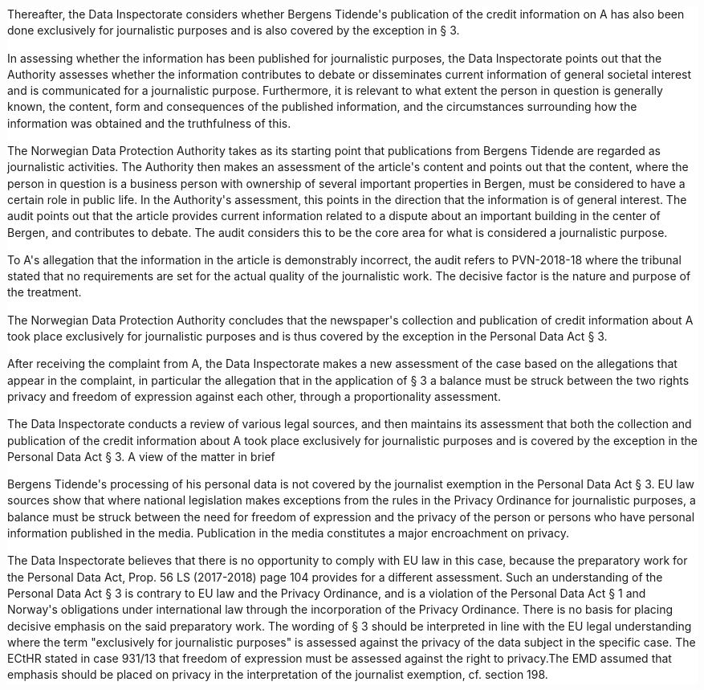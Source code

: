 Thereafter, the Data Inspectorate considers whether Bergens Tidende's publication of the credit information on A has also been done exclusively for journalistic purposes and is also covered by the exception in § 3.

In assessing whether the information has been published for journalistic purposes, the Data Inspectorate points out that the Authority assesses whether the information contributes to debate or disseminates current information of general societal interest and is communicated for a journalistic purpose. Furthermore, it is relevant to what extent the person in question is generally known, the content, form and consequences of the published information, and the circumstances surrounding how the information was obtained and the truthfulness of this.

The Norwegian Data Protection Authority takes as its starting point that publications from Bergens Tidende are regarded as journalistic activities. The Authority then makes an assessment of the article's content and points out that the content, where the person in question is a business person with ownership of several important properties in Bergen, must be considered to have a certain role in public life. In the Authority's assessment, this points in the direction that the information is of general interest. The audit points out that the article provides current information related to a dispute about an important building in the center of Bergen, and contributes to debate. The audit considers this to be the core area for what is considered a journalistic purpose.

To A's allegation that the information in the article is demonstrably incorrect, the audit refers to PVN-2018-18 where the tribunal stated that no requirements are set for the actual quality of the journalistic work. The decisive factor is the nature and purpose of the treatment.

The Norwegian Data Protection Authority concludes that the newspaper's collection and publication of credit information about A took place exclusively for journalistic purposes and is thus covered by the exception in the Personal Data Act § 3.

After receiving the complaint from A, the Data Inspectorate makes a new assessment of the case based on the allegations that appear in the complaint, in particular the allegation that in the application of § 3 a balance must be struck between the two rights privacy and freedom of expression against each other, through a proportionality assessment.

The Data Inspectorate conducts a review of various legal sources, and then maintains its assessment that both the collection and publication of the credit information about A took place exclusively for journalistic purposes and is covered by the exception in the Personal Data Act § 3.
A view of the matter in brief

Bergens Tidende's processing of his personal data is not covered by the journalist exemption in the Personal Data Act § 3. EU law sources show that where national legislation makes exceptions from the rules in the Privacy Ordinance for journalistic purposes, a balance must be struck between the need for freedom of expression and the privacy of the person or persons who have personal information published in the media. Publication in the media constitutes a major encroachment on privacy.

The Data Inspectorate believes that there is no opportunity to comply with EU law in this case, because the preparatory work for the Personal Data Act, Prop. 56 LS (2017-2018) page 104 provides for a different assessment. Such an understanding of the Personal Data Act § 3 is contrary to EU law and the Privacy Ordinance, and is a violation of the Personal Data Act § 1 and Norway's obligations under international law through the incorporation of the Privacy Ordinance. There is no basis for placing decisive emphasis on the said preparatory work. The wording of § 3 should be interpreted in line with the EU legal understanding where the term "exclusively for journalistic purposes" is assessed against the privacy of the data subject in the specific case. The ECtHR stated in case 931/13 that freedom of expression must be assessed against the right to privacy.The EMD assumed that emphasis should be placed on privacy in the interpretation of the journalist exemption, cf. section 198.
